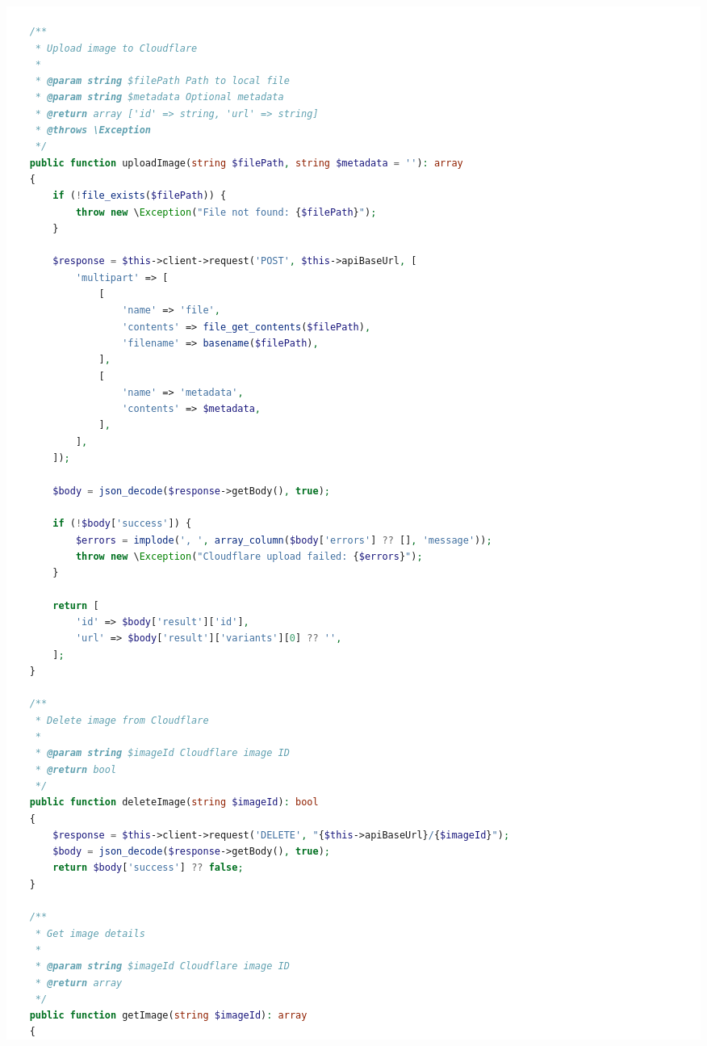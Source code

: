 ```php

    /**
     * Upload image to Cloudflare
     *
     * @param string $filePath Path to local file
     * @param string $metadata Optional metadata
     * @return array ['id' => string, 'url' => string]
     * @throws \Exception
     */
    public function uploadImage(string $filePath, string $metadata = ''): array
    {
        if (!file_exists($filePath)) {
            throw new \Exception("File not found: {$filePath}");
        }

        $response = $this->client->request('POST', $this->apiBaseUrl, [
            'multipart' => [
                [
                    'name' => 'file',
                    'contents' => file_get_contents($filePath),
                    'filename' => basename($filePath),
                ],
                [
                    'name' => 'metadata',
                    'contents' => $metadata,
                ],
            ],
        ]);

        $body = json_decode($response->getBody(), true);

        if (!$body['success']) {
            $errors = implode(', ', array_column($body['errors'] ?? [], 'message'));
            throw new \Exception("Cloudflare upload failed: {$errors}");
        }

        return [
            'id' => $body['result']['id'],
            'url' => $body['result']['variants'][0] ?? '',
        ];
    }

    /**
     * Delete image from Cloudflare
     *
     * @param string $imageId Cloudflare image ID
     * @return bool
     */
    public function deleteImage(string $imageId): bool
    {
        $response = $this->client->request('DELETE', "{$this->apiBaseUrl}/{$imageId}");
        $body = json_decode($response->getBody(), true);
        return $body['success'] ?? false;
    }

    /**
     * Get image details
     *
     * @param string $imageId Cloudflare image ID
     * @return array
     */
    public function getImage(string $imageId): array
    {
```